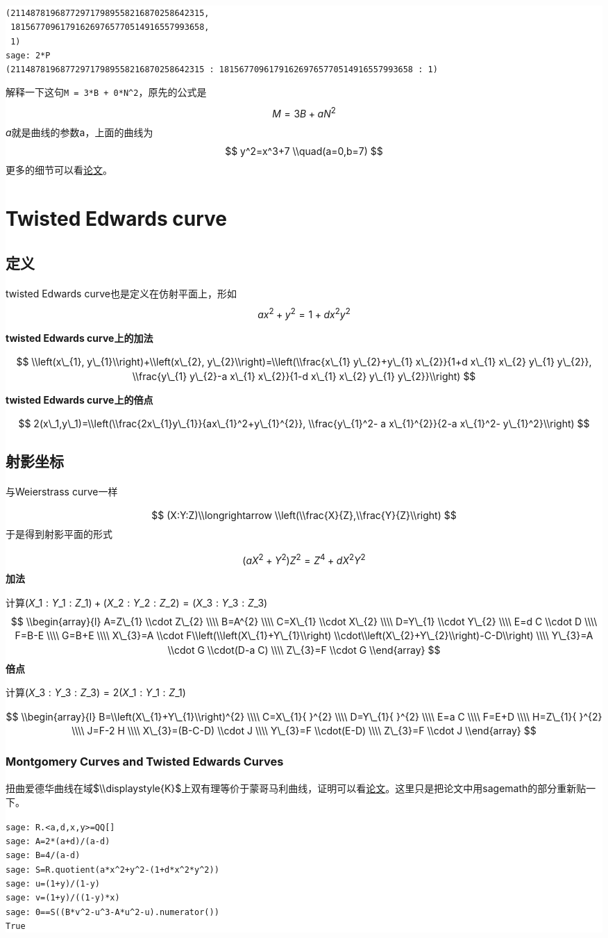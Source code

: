     (211487819687729717989558216870258642315,
     181567709617916269765770514916557993658,
     1)
    sage: 2*P
    (211487819687729717989558216870258642315 : 181567709617916269765770514916557993658 : 1)
    

解释一下这句`M = 3*B + 0*N^2`，原先的公式是 $$ M=3B+aN^2 $$ $a$就是曲线的参数a，上面的曲线为 $$ y^2=x^3+7 \\quad(a=0,b=7) $$ 更多的细节可以看[论文](https://www.iacr.org/archive/ches2010/62250060/62250060.pdf)。

Twisted Edwards curve
=====================

定义
--

twisted Edwards curve也是定义在仿射平面上，形如 $$ ax^2+y^2=1+dx^2y^2 $$

**twisted Edwards curve上的加法**

$$ \\left(x\_{1}, y\_{1}\\right)+\\left(x\_{2}, y\_{2}\\right)=\\left(\\frac{x\_{1} y\_{2}+y\_{1} x\_{2}}{1+d x\_{1} x\_{2} y\_{1} y\_{2}}, \\frac{y\_{1} y\_{2}-a x\_{1} x\_{2}}{1-d x\_{1} x\_{2} y\_{1} y\_{2}}\\right) $$

**twisted Edwards curve上的倍点**

$$ 2(x\_1,y\_1)=\\left(\\frac{2x\_{1}y\_{1}}{ax\_{1}^2+y\_{1}^{2}}, \\frac{y\_{1}^2- a x\_{1}^{2}}{2-a x\_{1}^2- y\_{1}^2}\\right) $$

射影坐标
----

与Weierstrass curve一样

$$ (X:Y:Z)\\longrightarrow \\left(\\frac{X}{Z},\\frac{Y}{Z}\\right) $$ 于是得到射影平面的形式

$$ (aX^2+Y^2)Z^2=Z^4+dX^2Y^2 $$ **加法**

计算$(X\_1:Y\_1:Z\_1)+(X\_2:Y\_2:Z\_2)=(X\_3:Y\_3:Z\_3)$ $$ \\begin{array}{l} A=Z\_{1} \\cdot Z\_{2} \\\\ B=A^{2} \\\\ C=X\_{1} \\cdot X\_{2} \\\\ D=Y\_{1} \\cdot Y\_{2} \\\\ E=d C \\cdot D \\\\ F=B-E \\\\ G=B+E \\\\ X\_{3}=A \\cdot F\\left(\\left(X\_{1}+Y\_{1}\\right) \\cdot\\left(X\_{2}+Y\_{2}\\right)-C-D\\right) \\\\ Y\_{3}=A \\cdot G \\cdot(D-a C) \\\\ Z\_{3}=F \\cdot G \\end{array} $$ **倍点**

计算$(X\_3:Y\_3:Z\_3)=2(X\_1:Y\_1:Z\_1)$

$$ \\begin{array}{l} B=\\left(X\_{1}+Y\_{1}\\right)^{2} \\\\ C=X\_{1}{ }^{2} \\\\ D=Y\_{1}{ }^{2} \\\\ E=a C \\\\ F=E+D \\\\ H=Z\_{1}{ }^{2} \\\\ J=F-2 H \\\\ X\_{3}=(B-C-D) \\cdot J \\\\ Y\_{3}=F \\cdot(E-D) \\\\ Z\_{3}=F \\cdot J \\end{array} $$

### Montgomery Curves and Twisted Edwards Curves

扭曲爱德华曲线在域$\\displaystyle{K}$上双有理等价于蒙哥马利曲线，证明可以看[论文](https://eprint.iacr.org/2008/013.pdf)。这里只是把论文中用sagemath的部分重新贴一下。

    sage: R.<a,d,x,y>=QQ[]
    sage: A=2*(a+d)/(a-d)
    sage: B=4/(a-d)
    sage: S=R.quotient(a*x^2+y^2-(1+d*x^2*y^2))
    sage: u=(1+y)/(1-y)
    sage: v=(1+y)/((1-y)*x)
    sage: 0==S((B*v^2-u^3-A*u^2-u).numerator())
    True
    